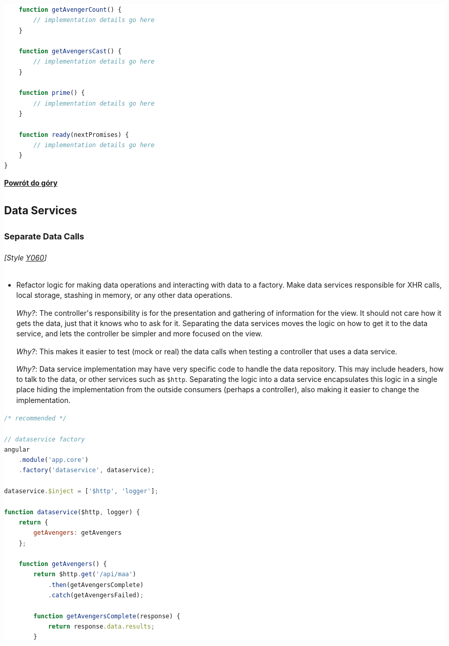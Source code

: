   ```javascript
      function getAvengerCount() {
          // implementation details go here
      }

      function getAvengersCast() {
          // implementation details go here
      }

      function prime() {
          // implementation details go here
      }

      function ready(nextPromises) {
          // implementation details go here
      }
  }
  ```

**[Powrót do góry](#table-of-contents)**

## Data Services

### Separate Data Calls
###### [Style [Y060](#style-y060)]

  - Refactor logic for making data operations and interacting with data to a factory. Make data services responsible for XHR calls, local storage, stashing in memory, or any other data operations.

    *Why?*: The controller's responsibility is for the presentation and gathering of information for the view. It should not care how it gets the data, just that it knows who to ask for it. Separating the data services moves the logic on how to get it to the data service, and lets the controller be simpler and more focused on the view.

    *Why?*: This makes it easier to test (mock or real) the data calls when testing a controller that uses a data service.

    *Why?*: Data service implementation may have very specific code to handle the data repository. This may include headers, how to talk to the data, or other services such as `$http`. Separating the logic into a data service encapsulates this logic in a single place hiding the implementation from the outside consumers (perhaps a controller), also making it easier to change the implementation.

  ```javascript
  /* recommended */

  // dataservice factory
  angular
      .module('app.core')
      .factory('dataservice', dataservice);

  dataservice.$inject = ['$http', 'logger'];

  function dataservice($http, logger) {
      return {
          getAvengers: getAvengers
      };

      function getAvengers() {
          return $http.get('/api/maa')
              .then(getAvengersComplete)
              .catch(getAvengersFailed);

          function getAvengersComplete(response) {
              return response.data.results;
          }

  ```